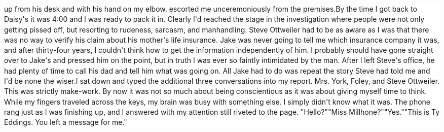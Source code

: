 up from his desk and with his hand on my elbow, escorted me unceremoniously from the premises.By the time I got back to Daisy's it was 4:00 and I was ready to pack it in. Clearly I'd reached the stage in the investigation where people were not only getting pissed off, but resorting to rudeness, sarcasm, and manhandling. Steve Ottweiler had to be as aware as I was that there was no way to verify his claim about his mother's life insurance. Jake was never going to tell me which insurance company it was, and after thirty-four years, I couldn't think how to get the information independently of him. I probably should have gone straight over to Jake's and pressed him on the point, but in truth I was ever so faintly intimidated by the man. After I left Steve's office, he had plenty of time to call his dad and tell him what was going on. All Jake had to do was repeat the story Steve had told me and I'd be none the wiser.I sat down and typed the additional three conversations into my report. Mrs. York, Foley, and Steve Ottweiler. This was strictly make-work. By now it was not so much about being conscientious as it was about giving myself time to think. While my fingers traveled across the keys, my brain was busy with something else. I simply didn't know what it was. The phone rang just as I was finishing up, and I answered with my attention still riveted to the page. "Hello?""Miss Millhone?""Yes.""This is Ty Eddings. You left a message for me."
